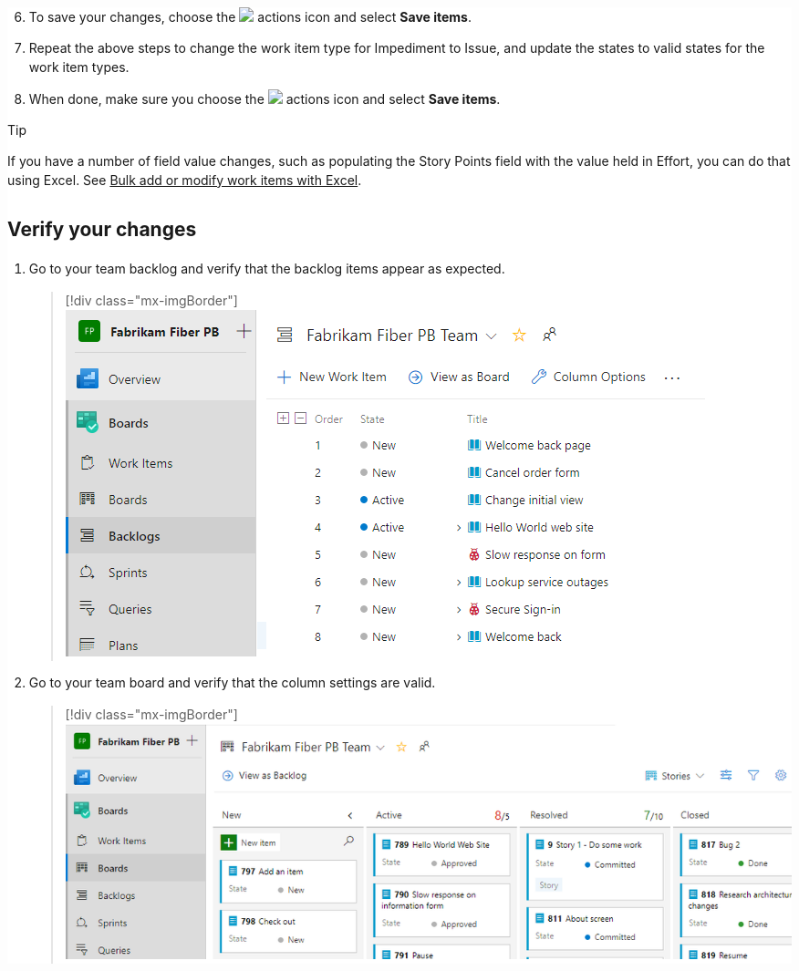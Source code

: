 6. To save your changes, choose the ![ ](../../../_img/icons/actions-icon.png) actions icon and select **Save items**.

7. Repeat the above steps to change the work item type for Impediment to Issue, and update the states to valid states for the work item types.

8. When done, make sure you choose the ![ ](../../../_img/icons/actions-icon.png) actions icon and select **Save items**.

> [!TIP]  
> If you have a number of field value changes, such as populating the Story Points field with the value held in Effort, you can do that using Excel. See [Bulk add or modify work items with Excel](../../../boards/backlogs/office/bulk-add-modify-work-items-excel.md).

## Verify your changes

1. Go to your team backlog and verify that the backlog items appear as expected.

   > [!div class="mx-imgBorder"]  
   > ![View team backlog](_img/scrum-to-agile/backlog-scrum-to-agile.png)

1. Go to your team board and verify that the column settings are valid.

   > [!div class="mx-imgBorder"]  
   > ![View team board](_img/scrum-to-agile/verify-boards.png)
